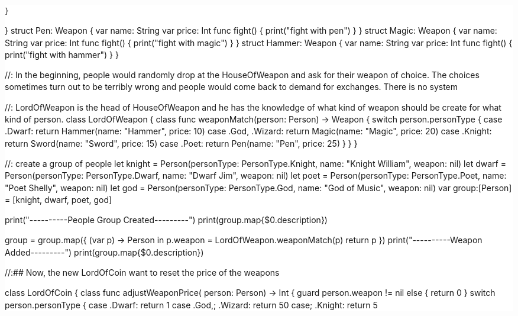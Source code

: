     }
}
struct Pen: Weapon {
    var name: String
    var price: Int
    func fight() {
        print("fight with pen")
    }
}
struct Magic: Weapon {
    var name: String
    var price: Int
    func fight() {
        print("fight with magic")
    }
}
struct Hammer: Weapon {
    var name: String
    var price: Int
    func fight() {
        print("fight with hammer")
    }
}

//: In the beginning, people would randomly drop at the HouseOfWeapon and ask for their weapon of choice. The choices sometimes turn out to be terribly wrong and people would come back to demand for exchanges. There is no system

//: LordOfWeapon is the head of HouseOfWeapon and he has the knowledge of what kind of weapon should be create for what kind of person.
class LordOfWeapon {
    class func weaponMatch(person: Person) -> Weapon {
        switch person.personType {
        case .Dwarf: return Hammer(name: "Hammer", price: 10)
        case .God, .Wizard: return Magic(name: "Magic", price: 20)
        case .Knight: return Sword(name: "Sword", price: 15)
        case .Poet: return Pen(name: "Pen", price: 25)
        }
    }
}

//: create a group of people
let knight = Person(personType: PersonType.Knight, name: "Knight William", weapon: nil)
let dwarf = Person(personType: PersonType.Dwarf, name: "Dwarf Jim", weapon: nil)
let poet = Person(personType: PersonType.Poet, name: "Poet Shelly", weapon: nil)
let god = Person(personType: PersonType.God, name: "God of Music", weapon: nil)
var group:[Person] = [knight, dwarf, poet, god]

print("----------People Group Created---------")
print(group.map{$0.description})

group = group.map({ (var p) -> Person in
    p.weapon = LordOfWeapon.weaponMatch(p)
    return p
})
print("----------Weapon Added---------")
print(group.map{$0.description})

//:## Now, the new LordOfCoin want to reset the price of the weapons

class LordOfCoin {
    class func adjustWeaponPrice( person: Person) -> Int  {
        guard person.weapon != nil else { return 0 }
        switch person.personType {
        case .Dwarf: return 1
        case .God,; .Wizard: return  50
        case; .Knight: return 5

 [1]: /assets/images/wp-content/uploads/2015/07/factory-1.png
 [2]: /assets/images/wp-content/uploads/2015/07/factory-2.png'